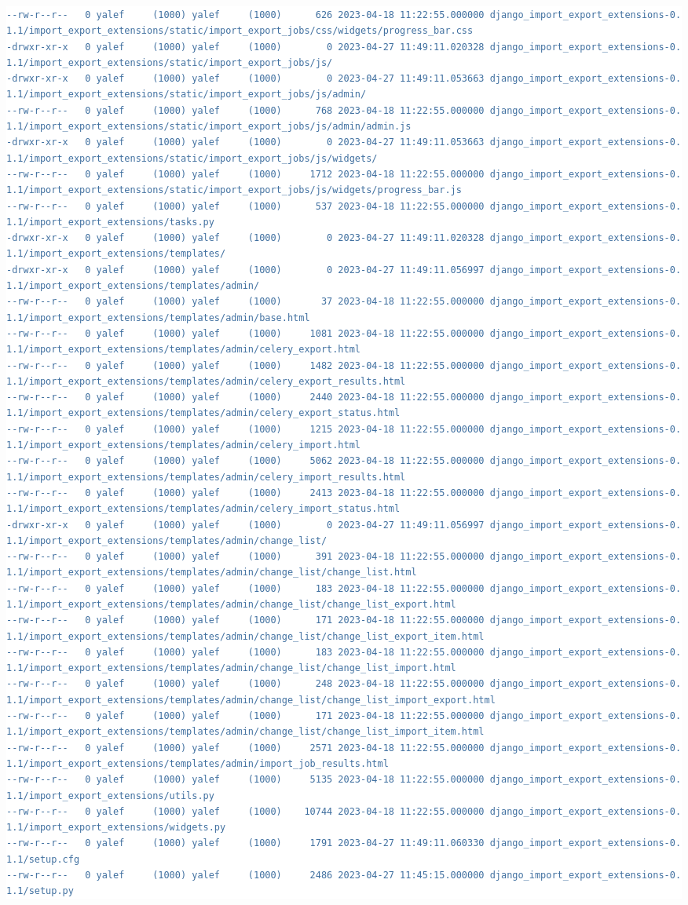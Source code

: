 ```diff
--rw-r--r--   0 yalef     (1000) yalef     (1000)      626 2023-04-18 11:22:55.000000 django_import_export_extensions-0.1.1/import_export_extensions/static/import_export_jobs/css/widgets/progress_bar.css
-drwxr-xr-x   0 yalef     (1000) yalef     (1000)        0 2023-04-27 11:49:11.020328 django_import_export_extensions-0.1.1/import_export_extensions/static/import_export_jobs/js/
-drwxr-xr-x   0 yalef     (1000) yalef     (1000)        0 2023-04-27 11:49:11.053663 django_import_export_extensions-0.1.1/import_export_extensions/static/import_export_jobs/js/admin/
--rw-r--r--   0 yalef     (1000) yalef     (1000)      768 2023-04-18 11:22:55.000000 django_import_export_extensions-0.1.1/import_export_extensions/static/import_export_jobs/js/admin/admin.js
-drwxr-xr-x   0 yalef     (1000) yalef     (1000)        0 2023-04-27 11:49:11.053663 django_import_export_extensions-0.1.1/import_export_extensions/static/import_export_jobs/js/widgets/
--rw-r--r--   0 yalef     (1000) yalef     (1000)     1712 2023-04-18 11:22:55.000000 django_import_export_extensions-0.1.1/import_export_extensions/static/import_export_jobs/js/widgets/progress_bar.js
--rw-r--r--   0 yalef     (1000) yalef     (1000)      537 2023-04-18 11:22:55.000000 django_import_export_extensions-0.1.1/import_export_extensions/tasks.py
-drwxr-xr-x   0 yalef     (1000) yalef     (1000)        0 2023-04-27 11:49:11.020328 django_import_export_extensions-0.1.1/import_export_extensions/templates/
-drwxr-xr-x   0 yalef     (1000) yalef     (1000)        0 2023-04-27 11:49:11.056997 django_import_export_extensions-0.1.1/import_export_extensions/templates/admin/
--rw-r--r--   0 yalef     (1000) yalef     (1000)       37 2023-04-18 11:22:55.000000 django_import_export_extensions-0.1.1/import_export_extensions/templates/admin/base.html
--rw-r--r--   0 yalef     (1000) yalef     (1000)     1081 2023-04-18 11:22:55.000000 django_import_export_extensions-0.1.1/import_export_extensions/templates/admin/celery_export.html
--rw-r--r--   0 yalef     (1000) yalef     (1000)     1482 2023-04-18 11:22:55.000000 django_import_export_extensions-0.1.1/import_export_extensions/templates/admin/celery_export_results.html
--rw-r--r--   0 yalef     (1000) yalef     (1000)     2440 2023-04-18 11:22:55.000000 django_import_export_extensions-0.1.1/import_export_extensions/templates/admin/celery_export_status.html
--rw-r--r--   0 yalef     (1000) yalef     (1000)     1215 2023-04-18 11:22:55.000000 django_import_export_extensions-0.1.1/import_export_extensions/templates/admin/celery_import.html
--rw-r--r--   0 yalef     (1000) yalef     (1000)     5062 2023-04-18 11:22:55.000000 django_import_export_extensions-0.1.1/import_export_extensions/templates/admin/celery_import_results.html
--rw-r--r--   0 yalef     (1000) yalef     (1000)     2413 2023-04-18 11:22:55.000000 django_import_export_extensions-0.1.1/import_export_extensions/templates/admin/celery_import_status.html
-drwxr-xr-x   0 yalef     (1000) yalef     (1000)        0 2023-04-27 11:49:11.056997 django_import_export_extensions-0.1.1/import_export_extensions/templates/admin/change_list/
--rw-r--r--   0 yalef     (1000) yalef     (1000)      391 2023-04-18 11:22:55.000000 django_import_export_extensions-0.1.1/import_export_extensions/templates/admin/change_list/change_list.html
--rw-r--r--   0 yalef     (1000) yalef     (1000)      183 2023-04-18 11:22:55.000000 django_import_export_extensions-0.1.1/import_export_extensions/templates/admin/change_list/change_list_export.html
--rw-r--r--   0 yalef     (1000) yalef     (1000)      171 2023-04-18 11:22:55.000000 django_import_export_extensions-0.1.1/import_export_extensions/templates/admin/change_list/change_list_export_item.html
--rw-r--r--   0 yalef     (1000) yalef     (1000)      183 2023-04-18 11:22:55.000000 django_import_export_extensions-0.1.1/import_export_extensions/templates/admin/change_list/change_list_import.html
--rw-r--r--   0 yalef     (1000) yalef     (1000)      248 2023-04-18 11:22:55.000000 django_import_export_extensions-0.1.1/import_export_extensions/templates/admin/change_list/change_list_import_export.html
--rw-r--r--   0 yalef     (1000) yalef     (1000)      171 2023-04-18 11:22:55.000000 django_import_export_extensions-0.1.1/import_export_extensions/templates/admin/change_list/change_list_import_item.html
--rw-r--r--   0 yalef     (1000) yalef     (1000)     2571 2023-04-18 11:22:55.000000 django_import_export_extensions-0.1.1/import_export_extensions/templates/admin/import_job_results.html
--rw-r--r--   0 yalef     (1000) yalef     (1000)     5135 2023-04-18 11:22:55.000000 django_import_export_extensions-0.1.1/import_export_extensions/utils.py
--rw-r--r--   0 yalef     (1000) yalef     (1000)    10744 2023-04-18 11:22:55.000000 django_import_export_extensions-0.1.1/import_export_extensions/widgets.py
--rw-r--r--   0 yalef     (1000) yalef     (1000)     1791 2023-04-27 11:49:11.060330 django_import_export_extensions-0.1.1/setup.cfg
--rw-r--r--   0 yalef     (1000) yalef     (1000)     2486 2023-04-27 11:45:15.000000 django_import_export_extensions-0.1.1/setup.py
```